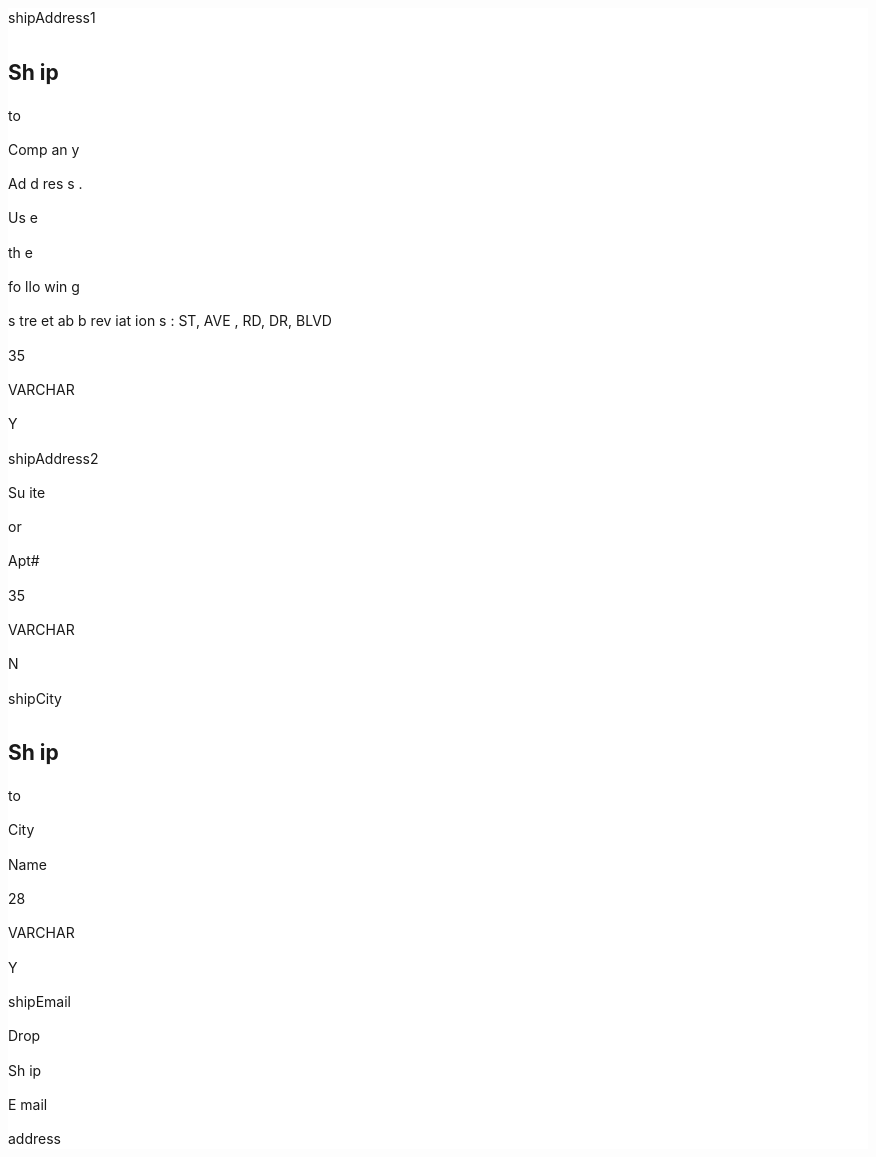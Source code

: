 shipAddress1
 
Sh ip
-
to
 
Comp an y
 
Ad d res s .
 
Us e
 
th e
 
fo llo win g
 
s tre et 
ab b rev iat ion s : ST,  AVE ,  RD,  DR,  BLVD
 
35
 
VARCHAR
 
Y
 
shipAddress2
 
Su ite
 
or
 
Apt#
 
35
 
VARCHAR
 
N
 
shipCity
 
Sh ip
-
to
 
City
 
Name
 
28
 
VARCHAR
 
Y
 
shipEmail
 
Drop
 
Sh ip
 
E mail
 
address
 